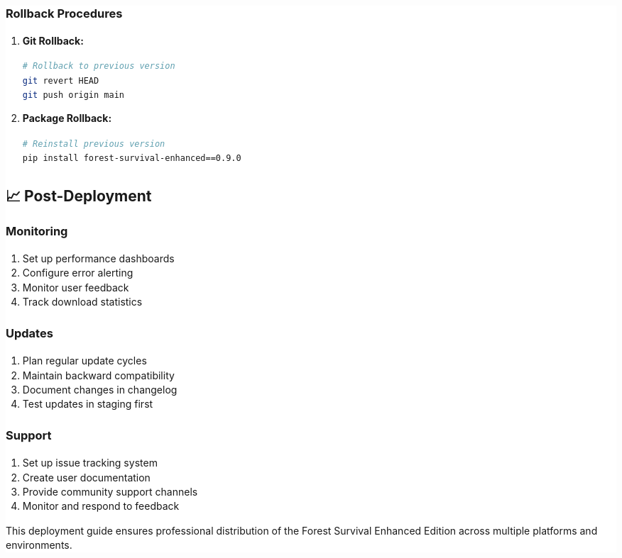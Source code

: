 ### Rollback Procedures

1. **Git Rollback:**
   ```bash
   # Rollback to previous version
   git revert HEAD
   git push origin main
   ```

2. **Package Rollback:**
   ```bash
   # Reinstall previous version
   pip install forest-survival-enhanced==0.9.0
   ```

## 📈 Post-Deployment

### Monitoring

1. Set up performance dashboards
2. Configure error alerting
3. Monitor user feedback
4. Track download statistics

### Updates

1. Plan regular update cycles
2. Maintain backward compatibility
3. Document changes in changelog
4. Test updates in staging first

### Support

1. Set up issue tracking system
2. Create user documentation
3. Provide community support channels
4. Monitor and respond to feedback

This deployment guide ensures professional distribution of the Forest Survival Enhanced Edition across multiple platforms and environments.